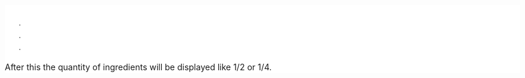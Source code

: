 ```javascript

   .
   .
   .
```

After this the quantity of ingredients will be displayed like 1/2 or 1/4.
